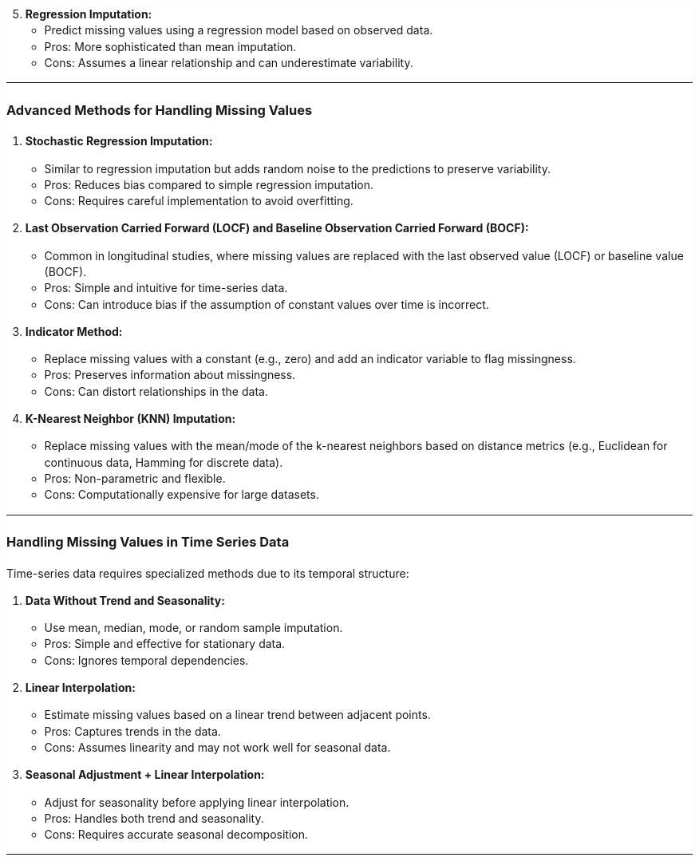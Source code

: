 5. **Regression Imputation:**
   - Predict missing values using a regression model based on observed data.
   - Pros: More sophisticated than mean imputation.
   - Cons: Assumes a linear relationship and can underestimate variability.

---

### **Advanced Methods for Handling Missing Values**

1. **Stochastic Regression Imputation:**
   - Similar to regression imputation but adds random noise to the predictions to preserve variability.
   - Pros: Reduces bias compared to simple regression imputation.
   - Cons: Requires careful implementation to avoid overfitting.

2. **Last Observation Carried Forward (LOCF) and Baseline Observation Carried Forward (BOCF):**
   - Common in longitudinal studies, where missing values are replaced with the last observed value (LOCF) or baseline value (BOCF).
   - Pros: Simple and intuitive for time-series data.
   - Cons: Can introduce bias if the assumption of constant values over time is incorrect.

3. **Indicator Method:**
   - Replace missing values with a constant (e.g., zero) and add an indicator variable to flag missingness.
   - Pros: Preserves information about missingness.
   - Cons: Can distort relationships in the data.

4. **K-Nearest Neighbor (KNN) Imputation:**
   - Replace missing values with the mean/mode of the k-nearest neighbors based on distance metrics (e.g., Euclidean for continuous data, Hamming for discrete data).
   - Pros: Non-parametric and flexible.
   - Cons: Computationally expensive for large datasets.

---

### **Handling Missing Values in Time Series Data**
Time-series data requires specialized methods due to its temporal structure:

1. **Data Without Trend and Seasonality:**
   - Use mean, median, mode, or random sample imputation.
   - Pros: Simple and effective for stationary data.
   - Cons: Ignores temporal dependencies.

2. **Linear Interpolation:**
   - Estimate missing values based on a linear trend between adjacent points.
   - Pros: Captures trends in the data.
   - Cons: Assumes linearity and may not work well for seasonal data.

3. **Seasonal Adjustment + Linear Interpolation:**
   - Adjust for seasonality before applying linear interpolation.
   - Pros: Handles both trend and seasonality.
   - Cons: Requires accurate seasonal decomposition.

---
